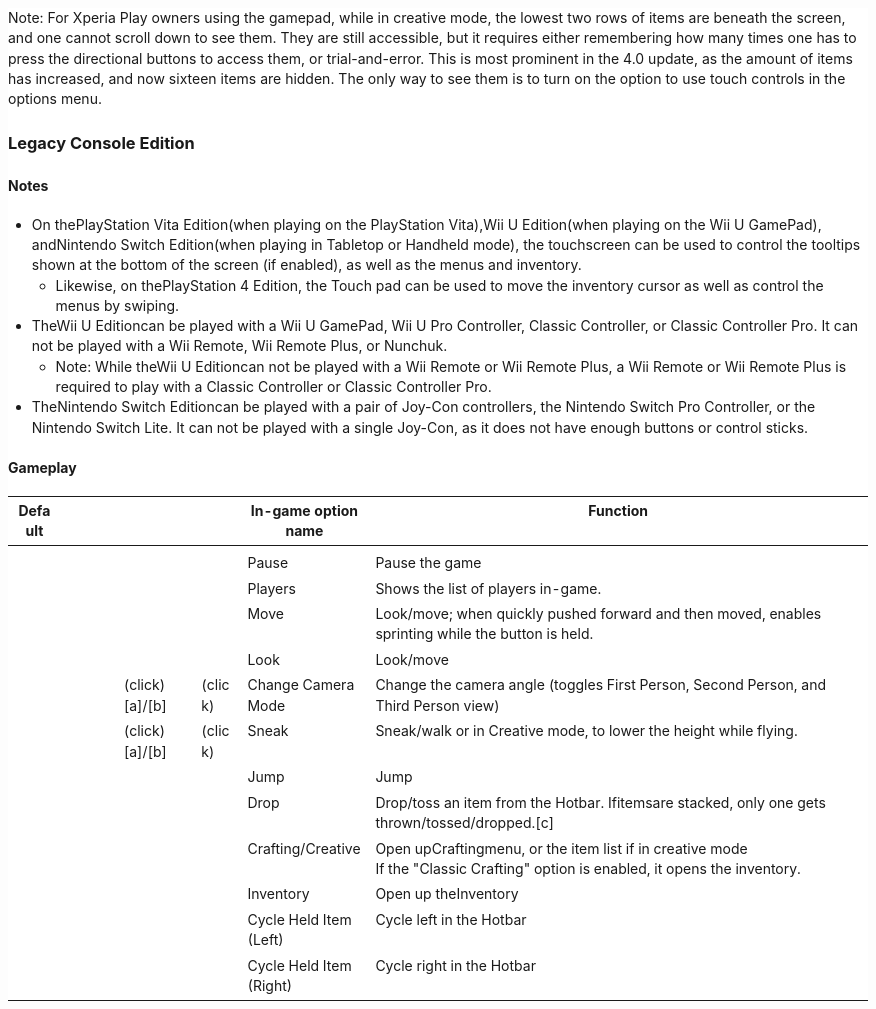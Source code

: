 Note: For Xperia Play owners using the gamepad, while in creative mode, the lowest two rows of items are beneath the screen, and one cannot scroll down to see them. They are still accessible, but it requires either remembering how many times one has to press the directional buttons to access them, or trial-and-error. This is most prominent in the 4.0 update, as the amount of items has increased, and now sixteen items are hidden. The only way to see them is to turn on the option to use touch controls in the options menu.

### Legacy Console Edition
#### Notes
- On thePlayStation Vita Edition(when playing on the PlayStation Vita),Wii U Edition(when playing on the Wii U GamePad), andNintendo Switch Edition(when playing in Tabletop or Handheld mode), the touchscreen can be used to control the tooltips shown at the bottom of the screen (if enabled), as well as the menus and inventory.
	- Likewise, on thePlayStation 4 Edition, the Touch pad can be used to move the inventory cursor as well as control the menus by swiping.
- TheWii U Editioncan be played with a Wii U GamePad, Wii U Pro Controller, Classic Controller, or Classic Controller Pro. It can not be played with a Wii Remote, Wii Remote Plus, or Nunchuk.
	- Note: While theWii U Editioncan not be played with a Wii Remote or Wii Remote Plus, a Wii Remote or Wii Remote Plus is required to play with a Classic Controller or Classic Controller Pro.
- TheNintendo Switch Editioncan be played with a pair of Joy-Con controllers, the Nintendo Switch Pro Controller, or the Nintendo Switch Lite. It can not be played with a single Joy-Con, as it does not have enough buttons or control sticks.

#### Gameplay


| Default |  |  |  |  |                |         | In-game option name     | Function                                                                                                                                                                                         |
|---------|--|--|--|--|----------------|---------|-------------------------|--------------------------------------------------------------------------------------------------------------------------------------------------------------------------------------------------|
|         |  |  |  |  |                |         |                         |                                                                                                                                                                                                  |
|         |  |  |  |  |                |         | Pause                   | Pause the game                                                                                                                                                                                   |
|         |  |  |  |  |                |         | Players                 | Shows the list of players in-game.                                                                                                                                                               |
|         |  |  |  |  |                |         | Move                    | Look/move; when quickly pushed forward and then moved, enables sprinting while the button is held.                                                                                               |
|         |  |  |  |  |                |         | Look                    | Look/move                                                                                                                                                                                        |
|         |  |  |  |  | (click)[a]/[b] | (click) | Change Camera Mode      | Change the camera angle (toggles First Person, Second Person, and Third Person view)                                                                                                             |
|         |  |  |  |  | (click)[a]/[b] | (click) | Sneak                   | Sneak/walk or in Creative mode, to lower the height while flying.                                                                                                                                |
|         |  |  |  |  |                |         | Jump                    | Jump                                                                                                                                                                                             |
|         |  |  |  |  |                |         | Drop                    | Drop/toss an item from the Hotbar. Ifitemsare stacked, only one gets thrown/tossed/dropped.[c]                                                                                                   |
|         |  |  |  |  |                |         | Crafting/Creative       | Open upCraftingmenu, or the item list if in creative mode<br/>If the "Classic Crafting" option is enabled, it opens the inventory.                                                               |
|         |  |  |  |  |                |         | Inventory               | Open up theInventory                                                                                                                                                                             |
|         |  |  |  |  |                |         | Cycle Held Item (Left)  | Cycle left in the Hotbar                                                                                                                                                                         |
|         |  |  |  |  |                |         | Cycle Held Item (Right) | Cycle right in the Hotbar                                                                                                                                                                        |